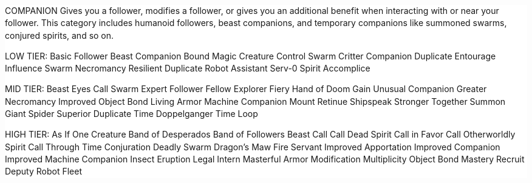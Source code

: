 
COMPANION
Gives you a follower, modifies a follower, or gives you an additional benefit when interacting with or near your follower. This category includes humanoid followers, beast companions, and temporary companions like summoned swarms, conjured spirits, and so on.

LOW TIER:
Basic Follower
Beast Companion
Bound Magic Creature
Control Swarm
Critter Companion
Duplicate
Entourage
Influence Swarm
Necromancy
Resilient Duplicate
Robot Assistant
Serv-0
Spirit Accomplice

MID TIER:
Beast Eyes
Call Swarm
Expert Follower
Fellow Explorer
Fiery Hand of Doom
Gain Unusual Companion
Greater Necromancy
Improved Object Bond
Living Armor
Machine Companion
Mount
Retinue
Shipspeak
Stronger Together
Summon Giant Spider
Superior Duplicate
Time Doppelganger
Time Loop

HIGH TIER:
As If One Creature
Band of Desperados
Band of Followers
Beast Call
Call Dead Spirit
Call in Favor
Call Otherworldly Spirit
Call Through Time
Conjuration
Deadly Swarm
Dragon’s Maw
Fire Servant
Improved Apportation
Improved Companion
Improved Machine Companion
Insect Eruption
Legal Intern
Masterful Armor
Modification
Multiplicity
Object Bond Mastery
Recruit Deputy
Robot Fleet